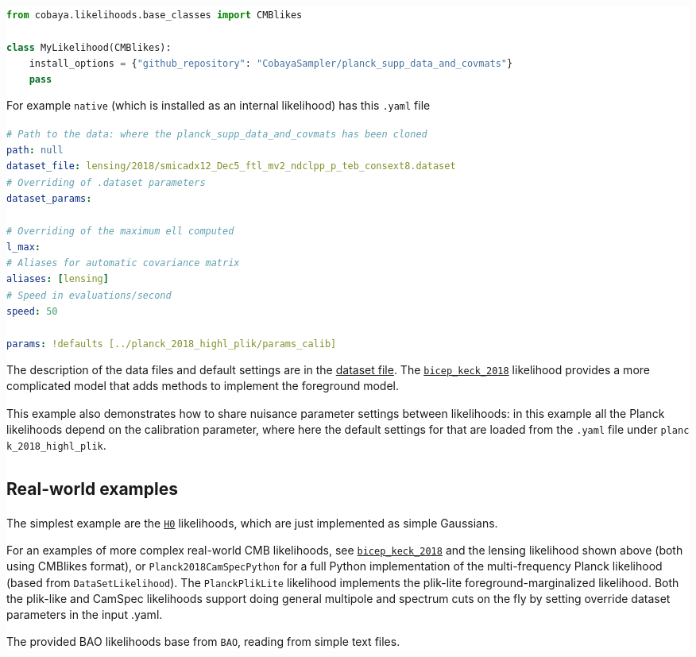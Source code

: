 ```python
from cobaya.likelihoods.base_classes import CMBlikes

class MyLikelihood(CMBlikes):
    install_options = {"github_repository": "CobayaSampler/planck_supp_data_and_covmats"}
    pass
```

For example `native` (which is installed as an internal likelihood) has this `.yaml` file

```yaml
# Path to the data: where the planck_supp_data_and_covmats has been cloned
path: null
dataset_file: lensing/2018/smicadx12_Dec5_ftl_mv2_ndclpp_p_teb_consext8.dataset
# Overriding of .dataset parameters
dataset_params:

# Overriding of the maximum ell computed
l_max:
# Aliases for automatic covariance matrix
aliases: [lensing]
# Speed in evaluations/second
speed: 50

params: !defaults [../planck_2018_highl_plik/params_calib]
```

The description of the data files and default settings are in the [dataset file](https://github.com/CobayaSampler/planck_supp_data_and_covmats/blob/master/lensing/2018/smicadx12_Dec5_ftl_mv2_ndclpp_p_teb_consext8.dataset).
The [`bicep_keck_2018`](likelihood_bk.md#module-bicep_keck_2018) likelihood provides a more complicated model that adds methods to implement the foreground model.

This example also demonstrates how to share nuisance parameter settings between likelihoods: in this example all the
Planck likelihoods depend on the calibration parameter, where here the default settings for that are loaded from the
`.yaml` file under `planck_2018_highl_plik`.

## Real-world examples

The simplest example are the [`H0`](likelihood_H0.md#module-H0) likelihoods, which are just implemented as simple Gaussians.

For an examples of more complex real-world CMB likelihoods, see [`bicep_keck_2018`](likelihood_bk.md#module-bicep_keck_2018) and the lensing likelihood shown above (both using CMBlikes format), or `Planck2018CamSpecPython` for a full Python implementation of the
multi-frequency Planck likelihood (based from `DataSetLikelihood`). The `PlanckPlikLite`
likelihood implements the plik-lite foreground-marginalized likelihood. Both the plik-like and CamSpec likelihoods
support doing general multipole and spectrum cuts on the fly by setting override dataset parameters in the input .yaml.

The provided BAO likelihoods base from `BAO`, reading from simple text files.
